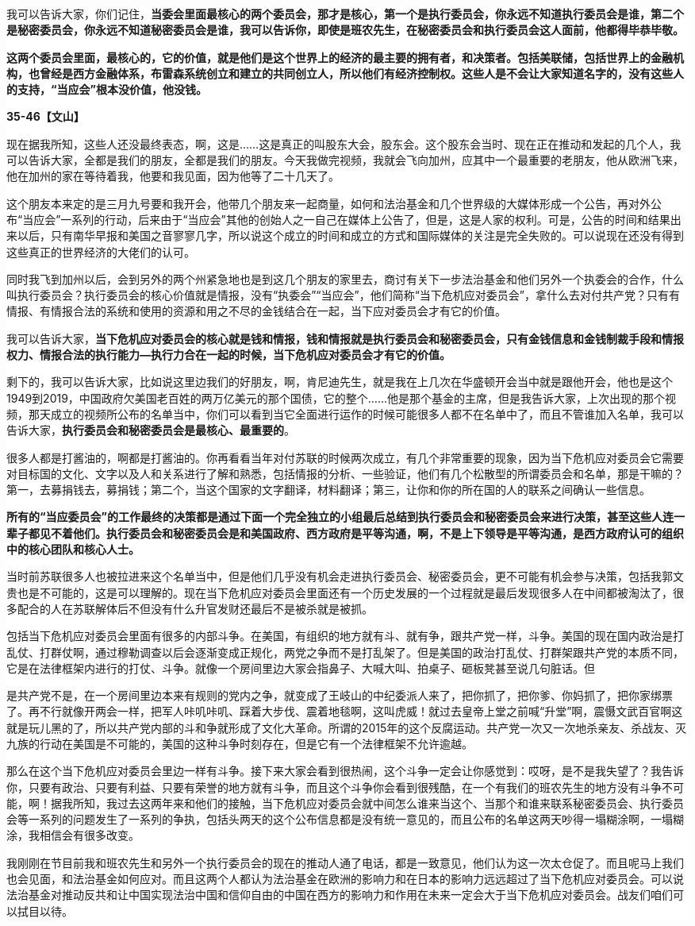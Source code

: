 
我可以告诉大家，你们记住，**当委会里面最核心的两个委员会，那才是核心，第一个是执行委员会，你永远不知道执行委员会是谁，第二个是秘密委员会，你永远不知道秘密委员会是谁，我可以告诉你，即使是班农先生，在秘密委员会和执行委员会这人面前，他都得毕恭毕敬。**
  

**这两个委员会里面，最核心的，它的价值，就是他们是这个世界上的经济的最主要的拥有者，和决策者。包括美联储，包括世界上的金融机构，也曾经是西方金融体系，布雷森系统创立和建立的共同创立人，所以他们有经济控制权。这些人是不会让大家知道名字的，没有这些人的支持，“当应会”根本没价值，他没钱。**
  

**35-46【文山】**
  

现在据我所知，这些人还没最终表态，啊，这是……这是真正的叫股东大会，股东会。这个股东会当时、现在正在推动和发起的几个人，我可以告诉大家，全都是我们的朋友，全都是我们的朋友。今天我做完视频，我就会飞向加州，应其中一个最重要的老朋友，他从欧洲飞来，他在加州的家在等待着我，他要和我见面，因为他等了二十几天了。
  

这个朋友本来定的是三月九号要和我开会，他带几个朋友来一起商量，如何和法治基金和几个世界级的大媒体形成一个公告，再对外公布“当应会”一系列的行动，后来由于“当应会”其他的创始人之一自己在媒体上公告了，但是，这是人家的权利。可是，公告的时间和结果出来以后，只有南华早报和美国之音寥寥几字，所以说这个成立的时间和成立的方式和国际媒体的关注是完全失败的。可以说现在还没有得到这些真正的世界经济的大佬们的认可。
  

同时我飞到加州以后，会到另外的两个州紧急地也是到这几个朋友的家里去，商讨有关下一步法治基金和他们另外一个执委会的合作，什么叫执行委员会？执行委员会的核心价值就是情报，没有“执委会”“当应会”，他们简称“当下危机应对委员会”，拿什么去对付共产党？只有有情报、有情报合法的系统和使用的资源和用之不尽的金钱结合在一起，当下应对委员会才有它的价值。
  

我可以告诉大家，**当下危机应对委员会的核心就是钱和情报，钱和情报就是执行委员会和秘密委员会，只有金钱信息和金钱制裁手段和情报权力、情报合法的执行能力—执行力合在一起的时候，当下危机应对委员会才有它的价值。**
  


  

剩下的，我可以告诉大家，比如说这里边我们的好朋友，啊，肯尼迪先生，就是我在上几次在华盛顿开会当中就是跟他开会，他也是这个1949到2019，中国政府欠美国老百姓的两万亿美元的那个国债，它的整个……他是那个基金的主席，但是我告诉大家，上次出现的那个视频，那天成立的视频所公布的名单当中，你们可以看到当它全面进行运作的时候可能很多人都不在名单中了，而且不管谁加入名单，我可以告诉大家，**执行委员会和秘密委员会是最核心、最重要的**。
  

很多人都是打酱油的，啊都是打酱油的。你再看看当年对付苏联的时候两次成立，有几个非常重要的现象，因为当下危机应对委员会它需要对目标国的文化、文字以及人和关系进行了解和熟悉，包括情报的分析、一些验证，他们有几个松散型的所谓委员会和名单，那是干嘛的？第一，去募捐钱去，募捐钱；第二个，当这个国家的文字翻译，材料翻译；第三，让你和你的所在国的人的联系之间确认一些信息。
  

**所有的“当应委员会”的工作最终的决策都是通过下面一个完全独立的小组最后总结到执行委员会和秘密委员会来进行决策，甚至这些人连一辈子都见不着他们。执行委员会和秘密委员会是和美国政府、西方政府是平等沟通，啊，不是上下领导是平等沟通，是西方政府认可的组织中的核心团队和核心人士。**
  

当时前苏联很多人也被拉进来这个名单当中，但是他们几乎没有机会走进执行委员会、秘密委员会，更不可能有机会参与决策，包括我郭文贵也是不可能的，这是可以理解的。现在当下危机应对委员会里面还有一个历史发展的一个过程就是最后发现很多人在中间都被淘汰了，很多配合的人在苏联解体后不但没有什么升官发财还最后不是被杀就是被抓。
  

包括当下危机应对委员会里面有很多的内部斗争。在美国，有组织的地方就有斗、就有争，跟共产党一样，斗争。美国的现在国内政治是打乱仗、打群仗啊，通过穆勒调查以后会逐渐变成正规化，两党之争而不是打乱架了。但是美国的政治打乱仗、打群架跟共产党的本质不同，它是在法律框架内进行的打仗、斗争。就像一个房间里边大家会指鼻子、大喊大叫、拍桌子、砸板凳甚至说几句脏话。但
  

是共产党不是，在一个房间里边本来有规则的党内之争，就变成了王岐山的中纪委派人来了，把你抓了，把你爹、你妈抓了，把你家绑票了。再不行就像开两会一样，把军人咔叽咔叽、踩着大步伐、震着地毯啊，这叫虎威！就过去皇帝上堂之前喊“升堂”啊，震慑文武百官啊这就是玩儿黑的了，所以共产党内部的斗和争就形成了文化大革命。所谓的2015年的这个反腐运动。共产党一次又一次地杀亲友、杀战友、灭九族的行动在美国是不可能的，美国的这种斗争时刻存在，但是它有一个法律框架不允许逾越。
  

那么在这个当下危机应对委员会里边一样有斗争。接下来大家会看到很热闹，这个斗争一定会让你感觉到：哎呀，是不是我失望了？我告诉你，只要有政治、只要有利益、只要有荣誉的地方就有斗争，而且这个斗争你会看到很残酷，在一个有我们的班农先生的地方没有斗争不可能，啊！据我所知，我过去这两年来和他们的接触，当下危机应对委员会就中间怎么谁来当这个、当那个和谁来联系秘密委员会、执行委员会等一系列的问题发生了一系列的争执，包括头两天的这个公布信息都是没有统一意见的，而且公布的名单这两天吵得一塌糊涂啊，一塌糊涂，我相信会有很多改变。
  

我刚刚在节目前我和班农先生和另外一个执行委员会的现在的推动人通了电话，都是一致意见，他们认为这一次太仓促了。而且呢马上我们也会见面，和法治基金如何应对。而且这两个人都认为法治基金在欧洲的影响力和在日本的影响力远远超过了当下危机应对委员会。可以说法治基金对推动反共和让中国实现法治中国和信仰自由的中国在西方的影响力和作用在未来一定会大于当下危机应对委员会。战友们咱们可以拭目以待。
  